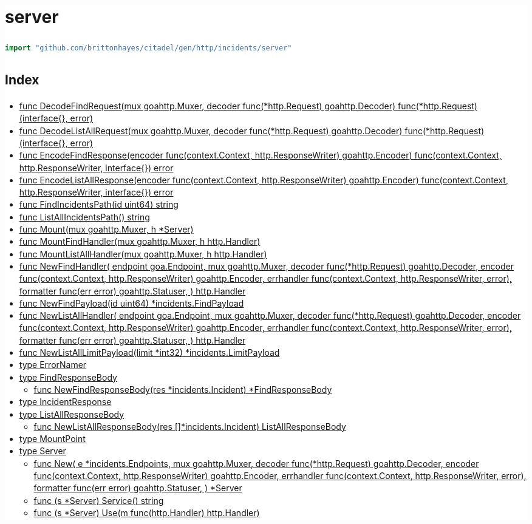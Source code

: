 

# server

```go
import "github.com/brittonhayes/citadel/gen/http/incidents/server"
```

## Index

- [func DecodeFindRequest(mux goahttp.Muxer, decoder func(*http.Request) goahttp.Decoder) func(*http.Request) (interface{}, error)](<#func-decodefindrequest>)
- [func DecodeListAllRequest(mux goahttp.Muxer, decoder func(*http.Request) goahttp.Decoder) func(*http.Request) (interface{}, error)](<#func-decodelistallrequest>)
- [func EncodeFindResponse(encoder func(context.Context, http.ResponseWriter) goahttp.Encoder) func(context.Context, http.ResponseWriter, interface{}) error](<#func-encodefindresponse>)
- [func EncodeListAllResponse(encoder func(context.Context, http.ResponseWriter) goahttp.Encoder) func(context.Context, http.ResponseWriter, interface{}) error](<#func-encodelistallresponse>)
- [func FindIncidentsPath(id uint64) string](<#func-findincidentspath>)
- [func ListAllIncidentsPath() string](<#func-listallincidentspath>)
- [func Mount(mux goahttp.Muxer, h *Server)](<#func-mount>)
- [func MountFindHandler(mux goahttp.Muxer, h http.Handler)](<#func-mountfindhandler>)
- [func MountListAllHandler(mux goahttp.Muxer, h http.Handler)](<#func-mountlistallhandler>)
- [func NewFindHandler(
    endpoint goa.Endpoint,
    mux goahttp.Muxer,
    decoder func(*http.Request) goahttp.Decoder,
    encoder func(context.Context, http.ResponseWriter) goahttp.Encoder,
    errhandler func(context.Context, http.ResponseWriter, error),
    formatter func(err error) goahttp.Statuser,
) http.Handler](<#func-newfindhandler>)
- [func NewFindPayload(id uint64) *incidents.FindPayload](<#func-newfindpayload>)
- [func NewListAllHandler(
    endpoint goa.Endpoint,
    mux goahttp.Muxer,
    decoder func(*http.Request) goahttp.Decoder,
    encoder func(context.Context, http.ResponseWriter) goahttp.Encoder,
    errhandler func(context.Context, http.ResponseWriter, error),
    formatter func(err error) goahttp.Statuser,
) http.Handler](<#func-newlistallhandler>)
- [func NewListAllLimitPayload(limit *int32) *incidents.LimitPayload](<#func-newlistalllimitpayload>)
- [type ErrorNamer](<#type-errornamer>)
- [type FindResponseBody](<#type-findresponsebody>)
  - [func NewFindResponseBody(res *incidents.Incident) *FindResponseBody](<#func-newfindresponsebody>)
- [type IncidentResponse](<#type-incidentresponse>)
- [type ListAllResponseBody](<#type-listallresponsebody>)
  - [func NewListAllResponseBody(res []*incidents.Incident) ListAllResponseBody](<#func-newlistallresponsebody>)
- [type MountPoint](<#type-mountpoint>)
- [type Server](<#type-server>)
  - [func New(
    e *incidents.Endpoints,
    mux goahttp.Muxer,
    decoder func(*http.Request) goahttp.Decoder,
    encoder func(context.Context, http.ResponseWriter) goahttp.Encoder,
    errhandler func(context.Context, http.ResponseWriter, error),
    formatter func(err error) goahttp.Statuser,
) *Server](<#func-new>)
  - [func (s *Server) Service() string](<#func-server-service>)
  - [func (s *Server) Use(m func(http.Handler) http.Handler)](<#func-server-use>)
